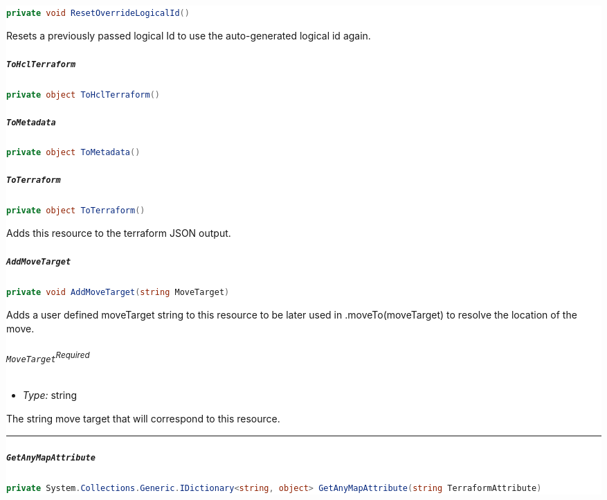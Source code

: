 ```csharp
private void ResetOverrideLogicalId()
```

Resets a previously passed logical Id to use the auto-generated logical id again.

##### `ToHclTerraform` <a name="ToHclTerraform" id="@cdktf/provider-databricks.mwsNetworkConnectivityConfig.MwsNetworkConnectivityConfig.toHclTerraform"></a>

```csharp
private object ToHclTerraform()
```

##### `ToMetadata` <a name="ToMetadata" id="@cdktf/provider-databricks.mwsNetworkConnectivityConfig.MwsNetworkConnectivityConfig.toMetadata"></a>

```csharp
private object ToMetadata()
```

##### `ToTerraform` <a name="ToTerraform" id="@cdktf/provider-databricks.mwsNetworkConnectivityConfig.MwsNetworkConnectivityConfig.toTerraform"></a>

```csharp
private object ToTerraform()
```

Adds this resource to the terraform JSON output.

##### `AddMoveTarget` <a name="AddMoveTarget" id="@cdktf/provider-databricks.mwsNetworkConnectivityConfig.MwsNetworkConnectivityConfig.addMoveTarget"></a>

```csharp
private void AddMoveTarget(string MoveTarget)
```

Adds a user defined moveTarget string to this resource to be later used in .moveTo(moveTarget) to resolve the location of the move.

###### `MoveTarget`<sup>Required</sup> <a name="MoveTarget" id="@cdktf/provider-databricks.mwsNetworkConnectivityConfig.MwsNetworkConnectivityConfig.addMoveTarget.parameter.moveTarget"></a>

- *Type:* string

The string move target that will correspond to this resource.

---

##### `GetAnyMapAttribute` <a name="GetAnyMapAttribute" id="@cdktf/provider-databricks.mwsNetworkConnectivityConfig.MwsNetworkConnectivityConfig.getAnyMapAttribute"></a>

```csharp
private System.Collections.Generic.IDictionary<string, object> GetAnyMapAttribute(string TerraformAttribute)
```
